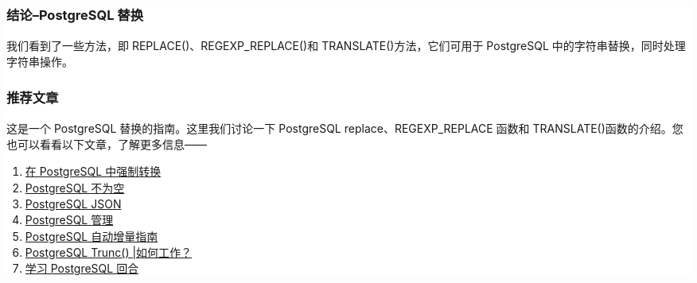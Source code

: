 

### 结论–PostgreSQL 替换

我们看到了一些方法，即 REPLACE()、REGEXP_REPLACE()和 TRANSLATE()方法，它们可用于 PostgreSQL 中的字符串替换，同时处理字符串操作。

### 推荐文章

这是一个 PostgreSQL 替换的指南。这里我们讨论一下 PostgreSQL replace、REGEXP_REPLACE 函数和 TRANSLATE()函数的介绍。您也可以看看以下文章，了解更多信息——

1.  [在 PostgreSQL 中强制转换](https://www.educba.com/cast-in-postgresql/)
2.  [PostgreSQL 不为空](https://www.educba.com/postgresql-not-null/)
3.  [PostgreSQL JSON](https://www.educba.com/postgresql-json/)
4.  [PostgreSQL 管理](https://www.educba.com/postgresql-administration/)
5.  [PostgreSQL 自动增量指南](https://www.educba.com/postgresql-auto-increment/)
6.  [PostgreSQL Trunc() |如何工作？](https://www.educba.com/postgresql-trunc/)
7.  [学习 PostgreSQL 回合](https://www.educba.com/postgresql-round/)